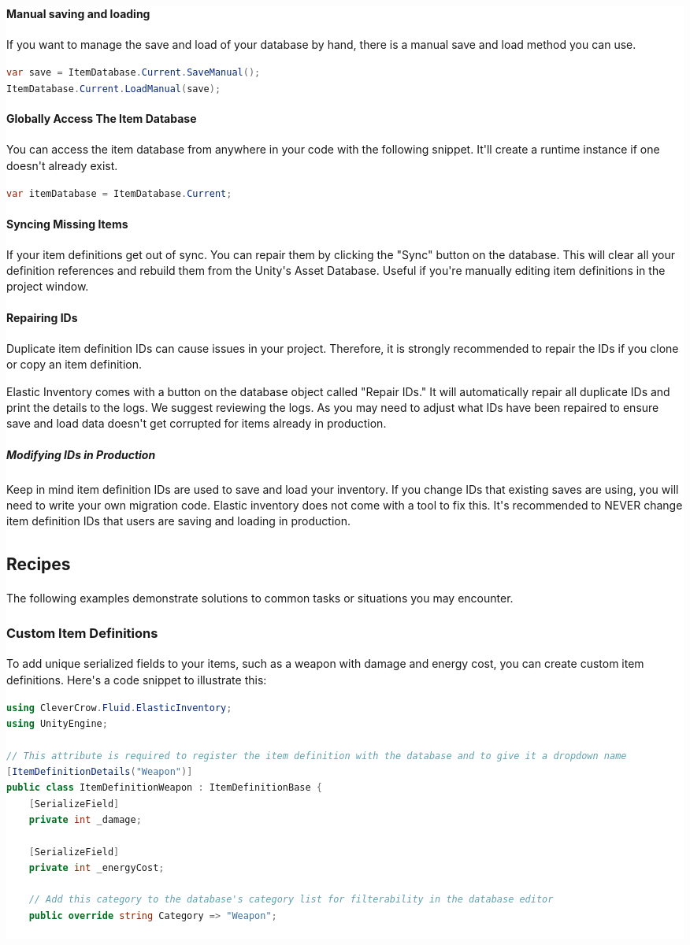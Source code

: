 #### Manual saving and loading

If you want to manage the save and load of your database by hand, there is a manual save and load method you can use.
    
```C#
var save = ItemDatabase.Current.SaveManual();
ItemDatabase.Current.LoadManual(save);
```

#### Globally Access The Item Database

You can access the item database from anywhere in your code with the following snippet. It'll create a runtime instance if one doesn't already exist.

```C#
var itemDatabase = ItemDatabase.Current;
```

#### Syncing Missing Items

If your item definitions get out of sync. You can repair them by clicking the "Sync" button on the database. This will clear all your definition references and rebuild them from the Unity's Asset Database. Useful if you're manually editing item definitions in the project window.

#### Repairing IDs

Duplicate item definition IDs can cause issues in your project. Therefore, it is strongly recommended to repair the IDs if you clone or copy an item definition.

Elastic Inventory comes with a button on the database object called "Repair IDs." It will automatically repair all duplicate IDs and print the details to the logs. We suggest reviewing the logs. As you may need to adjust what IDs have been repaired to ensure save and load data doesn't get corrupted for items already in production.

##### Modifying IDs in Production

Keep in mind item definition IDs are used to save and load your inventory. If you change IDs that existing saves are using, you will need to write your own migration code. Elastic inventory does not come with a tool to fix this. It's recommended to NEVER change item definition IDs that users are saving and loading in production.

## Recipes

The following examples demonstrate solutions to common tasks or situations you may encounter.

### Custom Item Definitions

To add unique serialized fields to your items, such as a weapon with damage and energy cost, you can create custom item definitions. Here's a code snippet to illustrate this:

```C#
using CleverCrow.Fluid.ElasticInventory;
using UnityEngine;

// This attribute is required to register the item definition with the database and to give it a dropdown name
[ItemDefinitionDetails("Weapon")]
public class ItemDefinitionWeapon : ItemDefinitionBase {
    [SerializeField]
    private int _damage;

    [SerializeField]
    private int _energyCost;

    // Add this category to the database's category list for filterability in the database editor
    public override string Category => "Weapon";
    
```